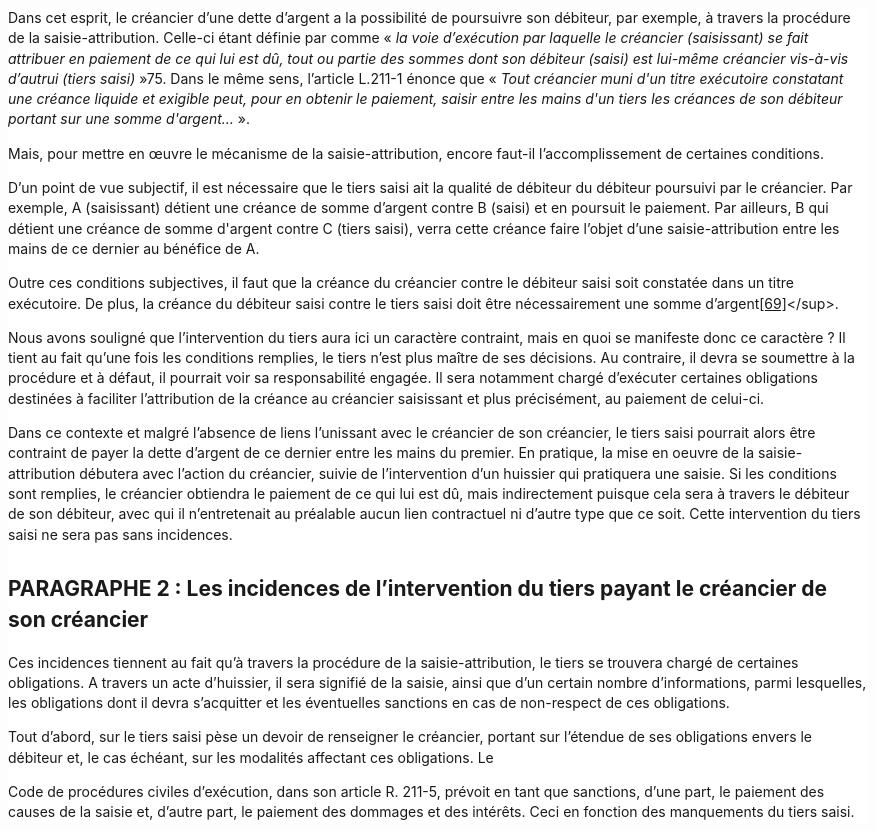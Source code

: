 Dans cet esprit, le créancier d’une dette d’argent a la possibilité de poursuivre son débiteur, par exemple, à travers la procédure de la saisie-attribution. Celle-ci étant définie par comme « _la voie d’exécution par laquelle le créancier \(saisissant\) se fait attribuer en paiement de ce qui lui est dû, tout ou partie des sommes dont son débiteur \(saisi\) est lui-même créancier vis-à-vis d’autrui \(tiers saisi\)_ »75. Dans le même sens, l’article L.211-1 énonce que « _Tout créancier muni d'un titre exécutoire constatant une créance liquide et exigible peut, pour en obtenir le paiement, saisir entre les mains d'un tiers les créances de son débiteur portant sur une somme d'argent…_ ».

Mais, pour mettre en œuvre le mécanisme de la saisie-attribution, encore faut-il l’accomplissement de certaines conditions.

D’un point de vue subjectif, il est nécessaire que le tiers saisi ait la qualité de débiteur du débiteur poursuivi par le créancier. Par exemple, A \(saisissant\) détient une créance de somme d’argent contre B \(saisi\) et en poursuit le paiement. Par ailleurs, B qui détient une créance de somme d'argent contre C \(tiers saisi\), verra cette créance faire l’objet d’une saisie-attribution entre les mains de ce dernier au bénéfice de A.

Outre ces conditions subjectives, il faut que la créance du créancier contre le débiteur saisi soit constatée dans un titre exécutoire. De plus, la créance du débiteur saisi contre le tiers saisi doit être nécessairement une somme d’argent[\[69\]](section_1_le_paiement_contraint_dune_dette_dargent.md#11397449176964-footnote-69)&lt;/sup&gt;.

Nous avons souligné que l’intervention du tiers aura ici un caractère contraint, mais en quoi se manifeste donc ce caractère ? Il tient au fait qu’une fois les conditions remplies, le tiers n’est plus maître de ses décisions. Au contraire, il devra se soumettre à la procédure et à défaut, il pourrait voir sa responsabilité engagée. Il sera notamment chargé d’exécuter certaines obligations destinées à faciliter l’attribution de la créance au créancier saisissant et plus précisément, au paiement de celui-ci.

Dans ce contexte et malgré l’absence de liens l’unissant avec le créancier de son créancier, le tiers saisi pourrait alors être contraint de payer la dette d’argent de ce dernier entre les mains du premier. En pratique, la mise en oeuvre de la saisie-attribution débutera avec l’action du créancier, suivie de l’intervention d’un huissier qui pratiquera une saisie. Si les conditions sont remplies, le créancier obtiendra le paiement de ce qui lui est dû, mais indirectement puisque cela sera à travers le débiteur de son débiteur, avec qui il n’entretenait au préalable aucun lien contractuel ni d’autre type que ce soit. Cette intervention du tiers saisi ne sera pas sans incidences.

## PARAGRAPHE 2 : Les incidences de l’intervention du tiers payant le créancier de son créancier <a id="paragraphe-2-les-incidences-de-l-intervention-du-tiers-payant-le-cr-ancier-de-son-cr-ancier"></a>

Ces incidences tiennent au fait qu’à travers la procédure de la saisie-attribution, le tiers se trouvera chargé de certaines obligations. A travers un acte d’huissier, il sera signifié de la saisie, ainsi que d’un certain nombre d’informations, parmi lesquelles, les obligations dont il devra s’acquitter et les éventuelles sanctions en cas de non-respect de ces obligations.

Tout d’abord, sur le tiers saisi pèse un devoir de renseigner le créancier, portant sur l’étendue de ses obligations envers le débiteur et, le cas échéant, sur les modalités affectant ces obligations. Le

Code de procédures civiles d’exécution, dans son article R. 211-5, prévoit en tant que sanctions, d’une part, le paiement des causes de la saisie et, d’autre part, le paiement des dommages et des intérêts. Ceci en fonction des manquements du tiers saisi.

